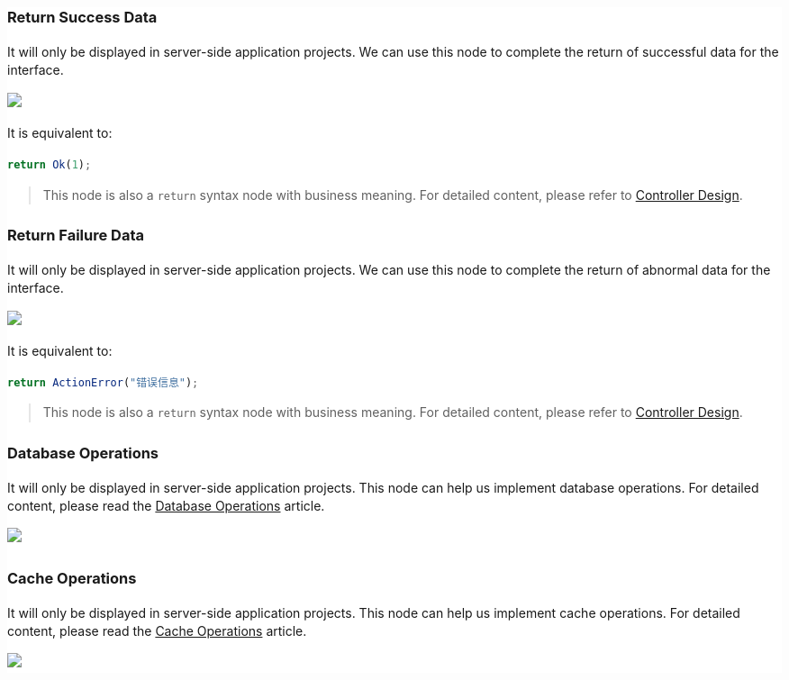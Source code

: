 ### Return Success Data

It will only be displayed in server-side application projects. We can use this node to complete the return of successful data for the interface.

![](/workbench/workflow27.png)

It is equivalent to:

```js
return Ok(1);
```

> This node is also a `return` syntax node with business meaning. For detailed content, please refer to [Controller Design](/workbench/server-controller).

### Return Failure Data

It will only be displayed in server-side application projects. We can use this node to complete the return of abnormal data for the interface.

![](/workbench/workflow28.png)

It is equivalent to:

```js
return ActionError("错误信息");
```

> This node is also a `return` syntax node with business meaning. For detailed content, please refer to [Controller Design](/workbench/server-controller).

### Database Operations

It will only be displayed in server-side application projects. This node can help us implement database operations. For detailed content, please read the [Database Operations](https://workbench/db-option) article.

![](/workbench/db-option.png)

### Cache Operations

It will only be displayed in server-side application projects. This node can help us implement cache operations. For detailed content, please read the [Cache Operations](https://workbench/server-cache) article.

![](/workbench/server-cache1.png)
